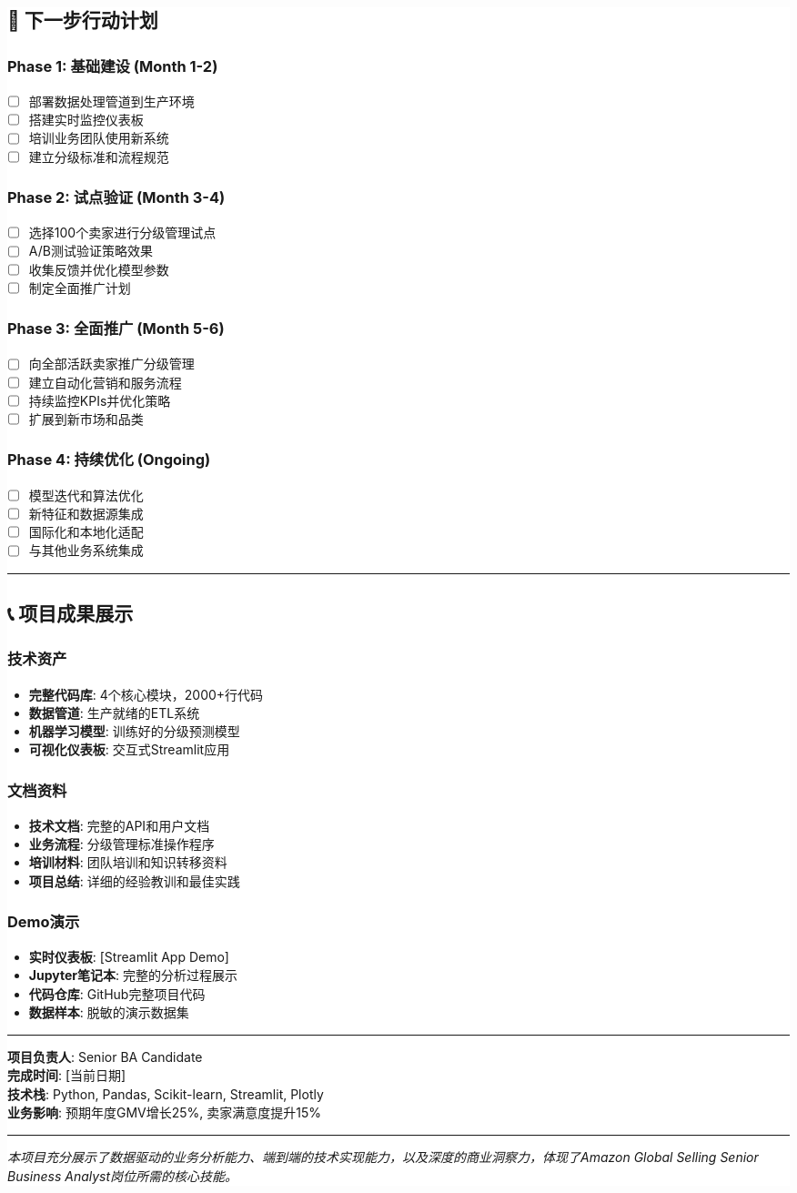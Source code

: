 ## 🚀 下一步行动计划

### Phase 1: 基础建设 (Month 1-2)
- [ ] 部署数据处理管道到生产环境
- [ ] 搭建实时监控仪表板
- [ ] 培训业务团队使用新系统
- [ ] 建立分级标准和流程规范

### Phase 2: 试点验证 (Month 3-4)
- [ ] 选择100个卖家进行分级管理试点
- [ ] A/B测试验证策略效果
- [ ] 收集反馈并优化模型参数
- [ ] 制定全面推广计划

### Phase 3: 全面推广 (Month 5-6)
- [ ] 向全部活跃卖家推广分级管理
- [ ] 建立自动化营销和服务流程
- [ ] 持续监控KPIs并优化策略
- [ ] 扩展到新市场和品类

### Phase 4: 持续优化 (Ongoing)
- [ ] 模型迭代和算法优化
- [ ] 新特征和数据源集成
- [ ] 国际化和本地化适配
- [ ] 与其他业务系统集成

---

## 📞 项目成果展示

### 技术资产
- **完整代码库**: 4个核心模块，2000+行代码
- **数据管道**: 生产就绪的ETL系统
- **机器学习模型**: 训练好的分级预测模型
- **可视化仪表板**: 交互式Streamlit应用

### 文档资料
- **技术文档**: 完整的API和用户文档
- **业务流程**: 分级管理标准操作程序
- **培训材料**: 团队培训和知识转移资料
- **项目总结**: 详细的经验教训和最佳实践

### Demo演示
- **实时仪表板**: [Streamlit App Demo]
- **Jupyter笔记本**: 完整的分析过程展示
- **代码仓库**: GitHub完整项目代码
- **数据样本**: 脱敏的演示数据集

---

**项目负责人**: Senior BA Candidate  
**完成时间**: [当前日期]  
**技术栈**: Python, Pandas, Scikit-learn, Streamlit, Plotly  
**业务影响**: 预期年度GMV增长25%, 卖家满意度提升15%

---

*本项目充分展示了数据驱动的业务分析能力、端到端的技术实现能力，以及深度的商业洞察力，体现了Amazon Global Selling Senior Business Analyst岗位所需的核心技能。* 